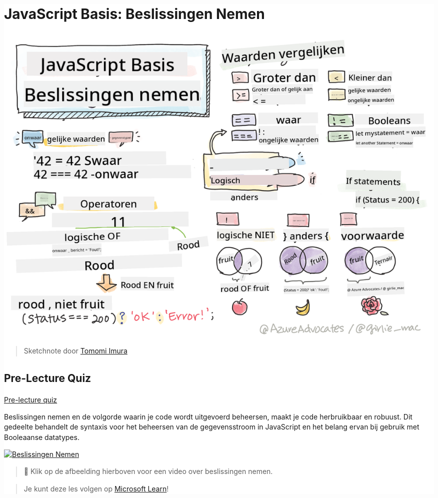 
# JavaScript Basis: Beslissingen Nemen

![JavaScript Basis - Beslissingen nemen](../../../../translated_images/webdev101-js-decisions.69e1b20f272dd1f0b1cb2f8adaff3ed2a77c4f91db96d8a0594132a353fa189a.nl.png)

> Sketchnote door [Tomomi Imura](https://twitter.com/girlie_mac)

## Pre-Lecture Quiz

[Pre-lecture quiz](https://ff-quizzes.netlify.app/web/quiz/11)

Beslissingen nemen en de volgorde waarin je code wordt uitgevoerd beheersen, maakt je code herbruikbaar en robuust. Dit gedeelte behandelt de syntaxis voor het beheersen van de gegevensstroom in JavaScript en het belang ervan bij gebruik met Booleaanse datatypes.

[![Beslissingen Nemen](https://img.youtube.com/vi/SxTp8j-fMMY/0.jpg)](https://youtube.com/watch?v=SxTp8j-fMMY "Beslissingen Nemen")

> 🎥 Klik op de afbeelding hierboven voor een video over beslissingen nemen.

> Je kunt deze les volgen op [Microsoft Learn](https://docs.microsoft.com/learn/modules/web-development-101-if-else/?WT.mc_id=academic-77807-sagibbon)!
